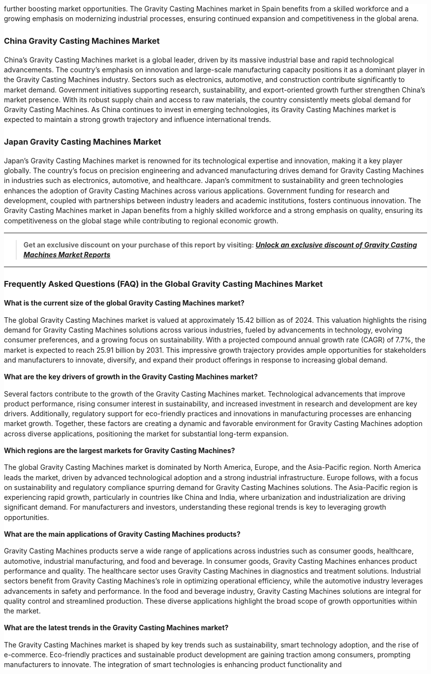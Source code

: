 further boosting market opportunities. The Gravity Casting Machines market in Spain benefits from a skilled workforce and a growing emphasis on modernizing industrial processes, ensuring continued expansion and competitiveness in the global arena.</p><h3>China Gravity Casting Machines Market</h3><p>China&rsquo;s Gravity Casting Machines market is a global leader, driven by its massive industrial base and rapid technological advancements. The country&rsquo;s emphasis on innovation and large-scale manufacturing capacity positions it as a dominant player in the Gravity Casting Machines industry. Sectors such as electronics, automotive, and construction contribute significantly to market demand. Government initiatives supporting research, sustainability, and export-oriented growth further strengthen China&rsquo;s market presence. With its robust supply chain and access to raw materials, the country consistently meets global demand for Gravity Casting Machines. As China continues to invest in emerging technologies, its Gravity Casting Machines market is expected to maintain a strong growth trajectory and influence international trends.</p><h3>Japan Gravity Casting Machines Market</h3><p>Japan&rsquo;s Gravity Casting Machines market is renowned for its technological expertise and innovation, making it a key player globally. The country&rsquo;s focus on precision engineering and advanced manufacturing drives demand for Gravity Casting Machines in industries such as electronics, automotive, and healthcare. Japan&rsquo;s commitment to sustainability and green technologies enhances the adoption of Gravity Casting Machines across various applications. Government funding for research and development, coupled with partnerships between industry leaders and academic institutions, fosters continuous innovation. The Gravity Casting Machines market in Japan benefits from a highly skilled workforce and a strong emphasis on quality, ensuring its competitiveness on the global stage while contributing to regional economic growth.</p><hr /><blockquote><p><strong>Get an exclusive discount on your purchase of this report by visiting: <em><a href="://marketresearchpulse.com/ask-for-discount/137798?utm_source=Github&amp;utm_medium=0111">Unlock an exclusive discount of Gravity Casting Machines Market Reports</a></em>&nbsp;</strong></p></blockquote><hr /><h3>Frequently Asked Questions (FAQ) in the Global Gravity Casting Machines Market</h3><p><strong>What is the current size of the global Gravity Casting Machines market?</strong></p><p>The global Gravity Casting Machines market is valued at approximately 15.42 billion as of 2024. This valuation highlights the rising demand for Gravity Casting Machines solutions across various industries, fueled by advancements in technology, evolving consumer preferences, and a growing focus on sustainability. With a projected compound annual growth rate (CAGR) of 7.7%, the market is expected to reach 25.91 billion by 2031. This impressive growth trajectory provides ample opportunities for stakeholders and manufacturers to innovate, diversify, and expand their product offerings in response to increasing global demand.</p><p><strong>What are the key drivers of growth in the Gravity Casting Machines market?</strong></p><p>Several factors contribute to the growth of the Gravity Casting Machines market. Technological advancements that improve product performance, rising consumer interest in sustainability, and increased investment in research and development are key drivers. Additionally, regulatory support for eco-friendly practices and innovations in manufacturing processes are enhancing market growth. Together, these factors are creating a dynamic and favorable environment for Gravity Casting Machines adoption across diverse applications, positioning the market for substantial long-term expansion.</p><p><strong>Which regions are the largest markets for Gravity Casting Machines?</strong></p><p>The global Gravity Casting Machines market is dominated by North America, Europe, and the Asia-Pacific region. North America leads the market, driven by advanced technological adoption and a strong industrial infrastructure. Europe follows, with a focus on sustainability and regulatory compliance spurring demand for Gravity Casting Machines solutions. The Asia-Pacific region is experiencing rapid growth, particularly in countries like China and India, where urbanization and industrialization are driving significant demand. For manufacturers and investors, understanding these regional trends is key to leveraging growth opportunities.</p><p><strong>What are the main applications of Gravity Casting Machines products?</strong></p><p>Gravity Casting Machines products serve a wide range of applications across industries such as consumer goods, healthcare, automotive, industrial manufacturing, and food and beverage. In consumer goods, Gravity Casting Machines enhances product performance and quality. The healthcare sector uses Gravity Casting Machines in diagnostics and treatment solutions. Industrial sectors benefit from Gravity Casting Machines&rsquo;s role in optimizing operational efficiency, while the automotive industry leverages advancements in safety and performance. In the food and beverage industry, Gravity Casting Machines solutions are integral for quality control and streamlined production. These diverse applications highlight the broad scope of growth opportunities within the market.</p><p><strong>What are the latest trends in the Gravity Casting Machines market?</strong></p><p>The Gravity Casting Machines market is shaped by key trends such as sustainability, smart technology adoption, and the rise of e-commerce. Eco-friendly practices and sustainable product development are gaining traction among consumers, prompting manufacturers to innovate. The integration of smart technologies is enhancing product functionality and